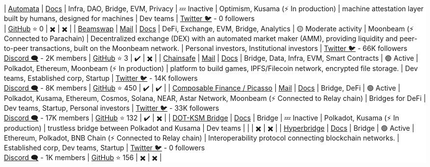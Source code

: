 | [Automata](https://www.ata.network)                                                | [Docs](https://docs.ata.network)                                                                                                                     | Infra, DAO, Bridge, EVM, Privacy                  | 💤 Inactive          | Optimism, Kusama (⚡️ In production)                                                                     | machine attestation layer built by humans, designed for machines                                                                                                                                                           | Dev teams                                                                                        | [Twitter 🐦](https://x.com/AutomataNetwork) - 0 followers <br>                                                                  | [GitHub](https://github.com/automata-network/automata-dcap-attestation) ⭐️ 0 | ✖️    | ✖️              |
| [Beamswap](https://beamswap.io/)                                                   | [Mail](info@beamswap.io) \| [Docs](https://docs.beamswap.io)                                                                                         | DeFi, Exchange, EVM, Bridge, Analytics            | 🟡 Moderate activity | Moonbeam (⚡️ Connected to Parachain)                                                                    | Decentralized exchange (DEX) with an automated market maker (AMM), providing liquidity and peer-to-peer transactions, built on the Moonbeam network.                                                                       | Personal investors, Institutional investors                                                      | [Twitter 🐦](https://x.com/Beamswapio) - 66K followers <br> [Discord 🗨](https://discord.com/invite/g38NH5TqQg) - 2K members     | [GitHub](https://github.com/BeamSwap/beamswap-tokenlist) ⭐️ 3                | ✔️    | ✖️              |
| [Chainsafe](https://chainsafe.io/)                                                 | [Mail](info@chainsafe.io) \| [Docs](http://gossamer.chainsafe.io)                                                                                    | Bridge, Data, Infra, EVM, Smart Contracts         | 🟢 Active            | Polkadot, Ethereum, Moonbeam (⚡️ In production)                                                         | platform to build games, IPFS/Filecoin network, encrypted file storage.                                                                                                                                                    | Dev teams, Established corp, Startup                                                             | [Twitter 🐦](https://x.com/ChainSafeth) - 14K followers <br> [Discord 🗨](https://discord.com/invite/xSAwrnCWcg) - 8K members    | [GitHub](https://github.com/ChainSafe/gossamer) ⭐️ 450                       | ✔️    | ✔️              |
| [Composable Finance / Picasso](http://composable.finance)                          | [Mail](https://docs.google.com/forms/d/e/1FAIpQLSc29Jwg0VAJdFB9_NZ2IvH6HVX8Af7XqiyVt2LUxecn5Ilosw/viewform) \| [Docs](https://docs.picasso.network/) | Bridge, DeFi                                      | 🟢 Active            | Polkadot, Kusama, Ethereum, Cosmos, Solana, NEAR, Astar Network, Moonbeam (⚡️ Connected to Relay chain) | Bridges for DeFi                                                                                                                                                                                                           | Dev teams, Startup, Personal investors                                                           | [Twitter 🐦](https://x.com/ComposableFin) - 33K followers <br> [Discord 🗨](https://discord.com/invite/composable) - 17K members | [GitHub](https://github.com/ComposableFi/composable) ⭐️ 132                  | ✔️    | ✖️              |
| [DOT-KSM Bridge](https://wiki.polkadot.network/learn/learn-guides-dot-ksm-bridge/) | [Docs](https://wiki.polkadot.network/learn/learn-guides-dot-ksm-bridge/)                                                                             | Bridge                                            | 💤 Inactive          | Polkadot, Kusama (⚡️ In production)                                                                     | trustless bridge between Polkadot and Kusama                                                                                                                                                                               | Dev teams                                                                                        |                                                                                                                                 |                                                                               | ✖️    | ✖️              |
| [Hyperbridge](https://hyperbridge.network)                                         | [Docs](https://docs.hyperbridge.network)                                                                                                             | Bridge                                            | 🟢 Active            | Ethereum, Polkadot, BNB Chain (⚡️ Connected to Relay chain)                                             | Interoperability protocol connecting blockchain networks.                                                                                                                                                                  | Established corp, Dev teams, Startup                                                             | [Twitter 🐦](https://x.com/hyperbridge) - 0 followers <br> [Discord 🗨](https://discord.com/invite/WYTUQrTR9y) - 1K members      | [GitHub](https://github.com/polytope-labs/hyperbridge) ⭐️ 156                | ✖️    | ✖️              |